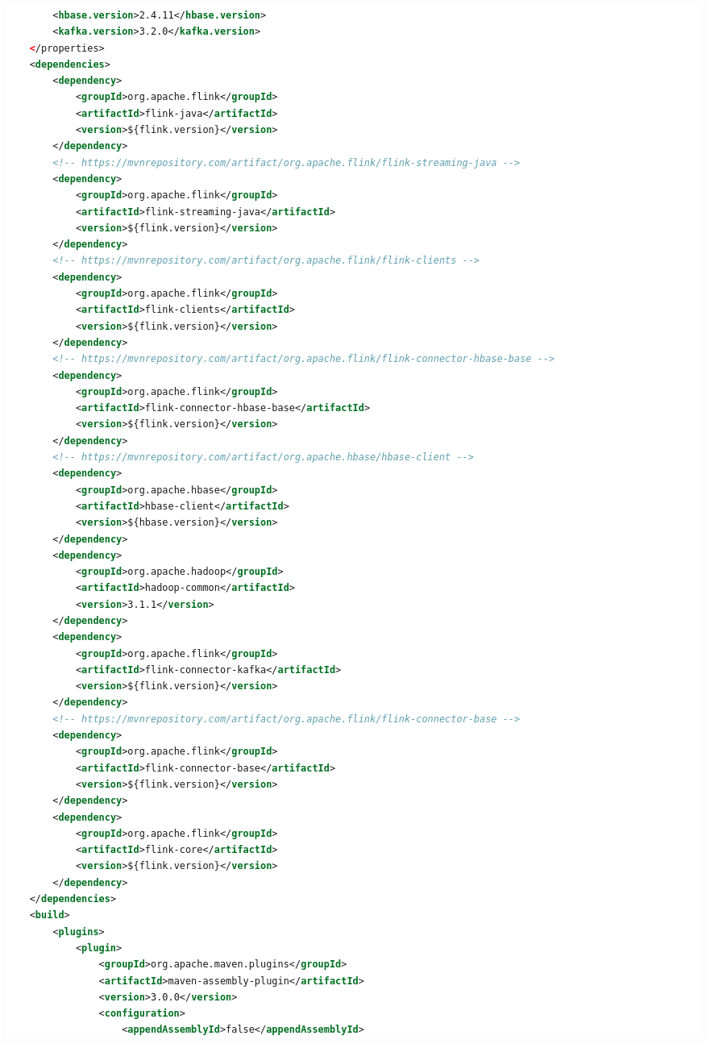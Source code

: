 ``` xml
        <hbase.version>2.4.11</hbase.version>
        <kafka.version>3.2.0</kafka.version>
    </properties>
    <dependencies>
        <dependency>
            <groupId>org.apache.flink</groupId>
            <artifactId>flink-java</artifactId>
            <version>${flink.version}</version>
        </dependency>
        <!-- https://mvnrepository.com/artifact/org.apache.flink/flink-streaming-java -->
        <dependency>
            <groupId>org.apache.flink</groupId>
            <artifactId>flink-streaming-java</artifactId>
            <version>${flink.version}</version>
        </dependency>
        <!-- https://mvnrepository.com/artifact/org.apache.flink/flink-clients -->
        <dependency>
            <groupId>org.apache.flink</groupId>
            <artifactId>flink-clients</artifactId>
            <version>${flink.version}</version>
        </dependency>
        <!-- https://mvnrepository.com/artifact/org.apache.flink/flink-connector-hbase-base -->
        <dependency>
            <groupId>org.apache.flink</groupId>
            <artifactId>flink-connector-hbase-base</artifactId>
            <version>${flink.version}</version>
        </dependency>
        <!-- https://mvnrepository.com/artifact/org.apache.hbase/hbase-client -->
        <dependency>
            <groupId>org.apache.hbase</groupId>
            <artifactId>hbase-client</artifactId>
            <version>${hbase.version}</version>
        </dependency>
        <dependency>
            <groupId>org.apache.hadoop</groupId>
            <artifactId>hadoop-common</artifactId>
            <version>3.1.1</version>
        </dependency>
        <dependency>
            <groupId>org.apache.flink</groupId>
            <artifactId>flink-connector-kafka</artifactId>
            <version>${flink.version}</version>
        </dependency>
        <!-- https://mvnrepository.com/artifact/org.apache.flink/flink-connector-base -->
        <dependency>
            <groupId>org.apache.flink</groupId>
            <artifactId>flink-connector-base</artifactId>
            <version>${flink.version}</version>
        </dependency>
        <dependency>
            <groupId>org.apache.flink</groupId>
            <artifactId>flink-core</artifactId>
            <version>${flink.version}</version>
        </dependency>
    </dependencies>
    <build>
        <plugins>
            <plugin>
                <groupId>org.apache.maven.plugins</groupId>
                <artifactId>maven-assembly-plugin</artifactId>
                <version>3.0.0</version>
                <configuration>
                    <appendAssemblyId>false</appendAssemblyId>
```